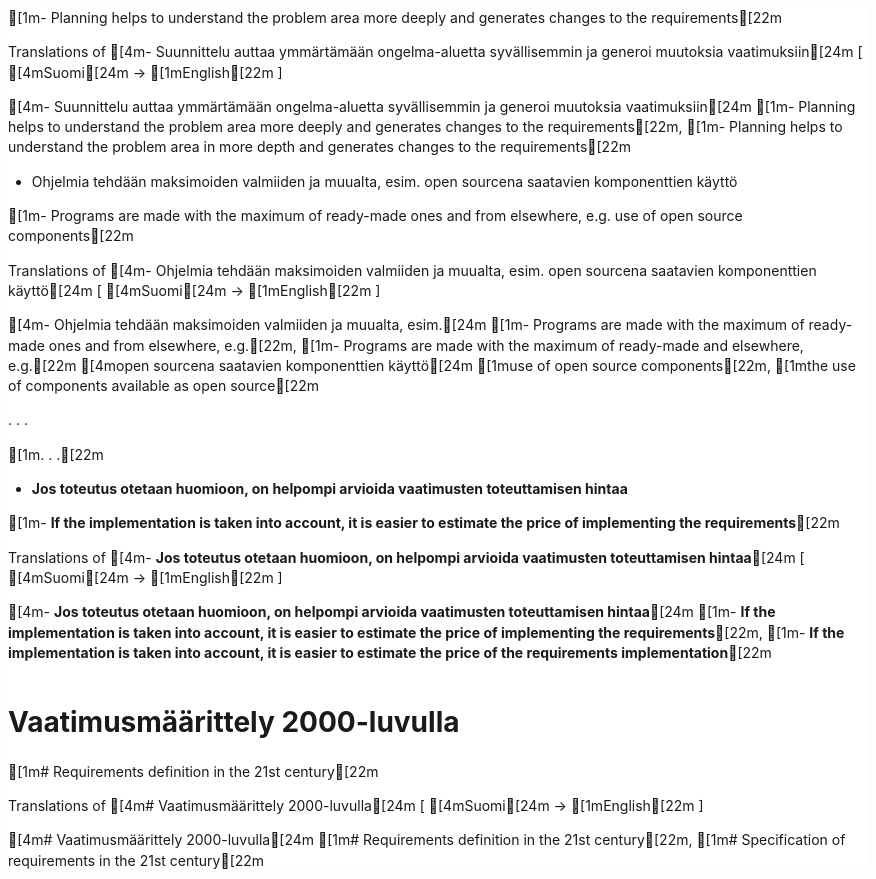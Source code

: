 [1m- Planning helps to understand the problem area more deeply and generates changes to the requirements[22m

Translations of [4m- Suunnittelu auttaa ymmärtämään ongelma-aluetta syvällisemmin ja generoi muutoksia vaatimuksiin[24m
[ [4mSuomi[24m -> [1mEnglish[22m ]

[4m- Suunnittelu auttaa ymmärtämään ongelma-aluetta syvällisemmin ja generoi muutoksia vaatimuksiin[24m
    [1m- Planning helps to understand the problem area more deeply and generates changes to the requirements[22m, [1m- Planning helps to understand the problem area in more depth and generates changes to the requirements[22m

- Ohjelmia tehdään maksimoiden valmiiden ja muualta, esim.  open sourcena saatavien komponenttien käyttö

[1m- Programs are made with the maximum of ready-made ones and from elsewhere, e.g. use of open source components[22m

Translations of [4m- Ohjelmia tehdään maksimoiden valmiiden ja muualta, esim.  open sourcena saatavien komponenttien käyttö[24m
[ [4mSuomi[24m -> [1mEnglish[22m ]

[4m- Ohjelmia tehdään maksimoiden valmiiden ja muualta, esim.[24m
    [1m- Programs are made with the maximum of ready-made ones and from elsewhere, e.g.[22m, [1m- Programs are made with the maximum of ready-made and elsewhere, e.g.[22m
[4mopen sourcena saatavien komponenttien käyttö[24m
    [1muse of open source components[22m, [1mthe use of components available as open source[22m

. . .

[1m. . .[22m

- **Jos toteutus otetaan huomioon, on helpompi arvioida vaatimusten toteuttamisen hintaa**

[1m- **If the implementation is taken into account, it is easier to estimate the price of implementing the requirements**[22m

Translations of [4m- **Jos toteutus otetaan huomioon, on helpompi arvioida vaatimusten toteuttamisen hintaa**[24m
[ [4mSuomi[24m -> [1mEnglish[22m ]

[4m- **Jos toteutus otetaan huomioon, on helpompi arvioida vaatimusten toteuttamisen hintaa**[24m
    [1m- **If the implementation is taken into account, it is easier to estimate the price of implementing the requirements**[22m, [1m- **If the implementation is taken into account, it is easier to estimate the price of the requirements implementation**[22m

# Vaatimusmäärittely 2000-luvulla

[1m# Requirements definition in the 21st century[22m

Translations of [4m# Vaatimusmäärittely 2000-luvulla[24m
[ [4mSuomi[24m -> [1mEnglish[22m ]

[4m# Vaatimusmäärittely 2000-luvulla[24m
    [1m# Requirements definition in the 21st century[22m, [1m# Specification of requirements in the 21st century[22m
